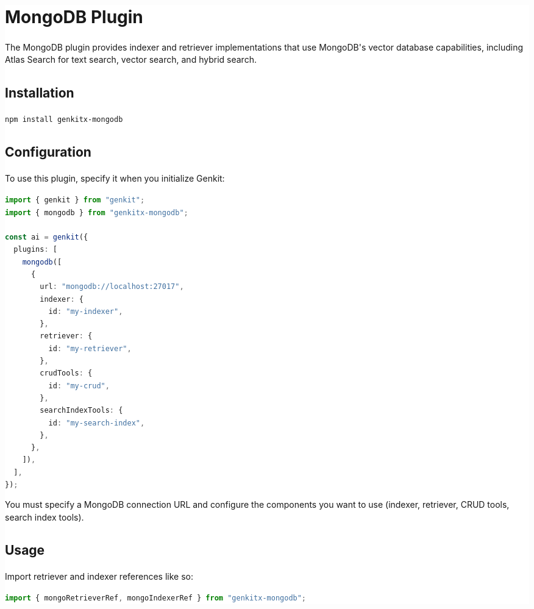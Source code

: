 # MongoDB Plugin

The MongoDB plugin provides indexer and retriever implementations that use MongoDB's vector database capabilities, including Atlas Search for text search, vector search, and hybrid search.

## Installation

```bash
npm install genkitx-mongodb
```

## Configuration

To use this plugin, specify it when you initialize Genkit:

```typescript
import { genkit } from "genkit";
import { mongodb } from "genkitx-mongodb";

const ai = genkit({
  plugins: [
    mongodb([
      {
        url: "mongodb://localhost:27017",
        indexer: {
          id: "my-indexer",
        },
        retriever: {
          id: "my-retriever",
        },
        crudTools: {
          id: "my-crud",
        },
        searchIndexTools: {
          id: "my-search-index",
        },
      },
    ]),
  ],
});
```

You must specify a MongoDB connection URL and configure the components you want to use (indexer, retriever, CRUD tools, search index tools).

## Usage

Import retriever and indexer references like so:

```typescript
import { mongoRetrieverRef, mongoIndexerRef } from "genkitx-mongodb";
```
